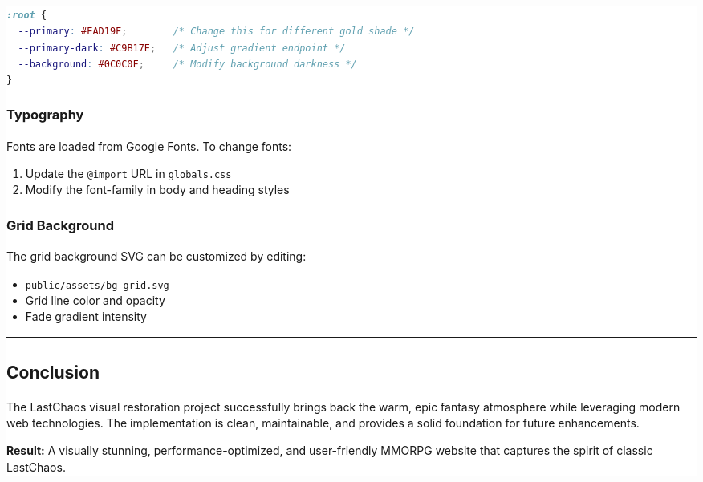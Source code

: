 ```css
:root {
  --primary: #EAD19F;        /* Change this for different gold shade */
  --primary-dark: #C9B17E;   /* Adjust gradient endpoint */
  --background: #0C0C0F;     /* Modify background darkness */
}
```

### Typography
Fonts are loaded from Google Fonts. To change fonts:

1. Update the `@import` URL in `globals.css`
2. Modify the font-family in body and heading styles

### Grid Background
The grid background SVG can be customized by editing:
- `public/assets/bg-grid.svg`
- Grid line color and opacity
- Fade gradient intensity

---

## Conclusion

The LastChaos visual restoration project successfully brings back the warm, epic fantasy atmosphere while leveraging modern web technologies. The implementation is clean, maintainable, and provides a solid foundation for future enhancements.

**Result:** A visually stunning, performance-optimized, and user-friendly MMORPG website that captures the spirit of classic LastChaos.
